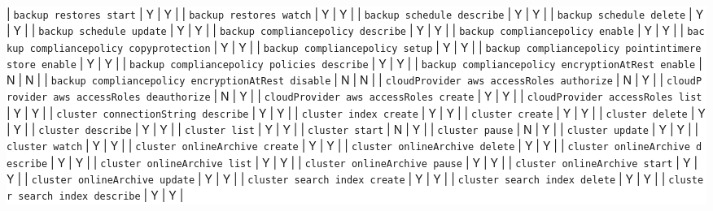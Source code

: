 |                `backup restores start`                |     Y     |   Y   |
|                `backup restores watch`                |     Y     |   Y   |
|              `backup schedule describe`               |     Y     |   Y   |
|               `backup schedule delete`                |     Y     |   Y   |
|               `backup schedule update`                |     Y     |   Y   |
|          `backup compliancepolicy describe`           |     Y     |   Y   |
|           `backup compliancepolicy enable`            |     Y     |   Y   |
|       `backup compliancepolicy copyprotection`        |     Y     |   Y   |
|            `backup compliancepolicy setup`            |     Y     |   Y   |
|  `backup compliancepolicy pointintimerestore enable`  |     Y     |   Y   |
|      `backup compliancepolicy policies describe`      |     Y     |   Y   |
|   `backup compliancepolicy encryptionAtRest enable`   |     N     |   N   |
|  `backup compliancepolicy encryptionAtRest disable`   |     N     |   N   |
|       `cloudProvider aws accessRoles authorize`       |     N     |   Y   |
|      `cloudProvider aws accessRoles deauthorize`      |     N     |   Y   |
|        `cloudProvider aws accessRoles create`         |     Y     |   Y   |
|           `cloudProvider accessRoles list`            |     Y     |   Y   |
|          `cluster connectionString describe`          |     Y     |   Y   |
|                `cluster index create`                 |     Y     |   Y   |
|                   `cluster create`                    |     Y     |   Y   |
|                   `cluster delete`                    |     Y     |   Y   |
|                  `cluster describe`                   |     Y     |   Y   |
|                    `cluster list`                     |     Y     |   Y   |
|                    `cluster start`                    |     N     |   Y   |
|                    `cluster pause`                    |     N     |   Y   |
|                   `cluster update`                    |     Y     |   Y   |
|                    `cluster watch`                    |     Y     |   Y   |
|            `cluster onlineArchive create`             |     Y     |   Y   |
|            `cluster onlineArchive delete`             |     Y     |   Y   |
|           `cluster onlineArchive describe`            |     Y     |   Y   |
|             `cluster onlineArchive list`              |     Y     |   Y   |
|             `cluster onlineArchive pause`             |     Y     |   Y   |
|             `cluster onlineArchive start`             |     Y     |   Y   |
|            `cluster onlineArchive update`             |     Y     |   Y   |
|             `cluster search index create`             |     Y     |   Y   |
|             `cluster search index delete`             |     Y     |   Y   |
|            `cluster search index describe`            |     Y     |   Y   |